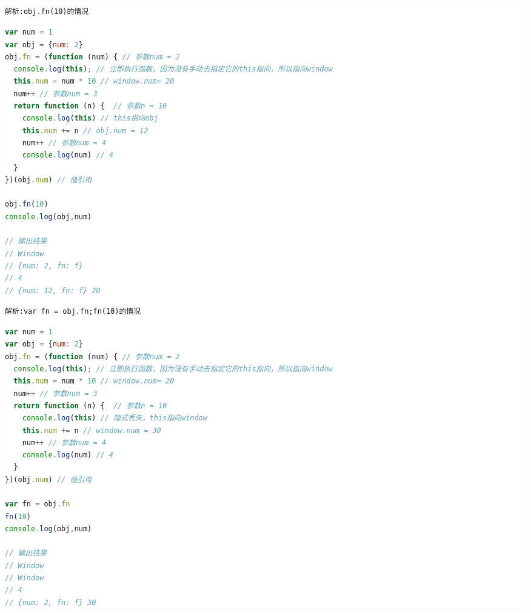 `解析:obj.fn(10)的情况`
```js
var num = 1
var obj = {num: 2}
obj.fn = (function (num) { // 参数num = 2
  console.log(this); // 立即执行函数，因为没有手动去指定它的this指向，所以指向window
  this.num = num * 10 // window.num= 20
  num++ // 参数num = 3
  return function (n) {  // 参数n = 10
    console.log(this) // this指向obj
    this.num += n // obj.num = 12
    num++ // 参数num = 4
    console.log(num) // 4
  }
})(obj.num) // 值引用

obj.fn(10)
console.log(obj,num)

// 输出结果
// Window
// {num: 2, fn: f}
// 4
// {num: 12, fn: f} 20
```

`解析:var fn = obj.fn;fn(10)的情况`
```js
var num = 1
var obj = {num: 2}
obj.fn = (function (num) { // 参数num = 2
  console.log(this); // 立即执行函数，因为没有手动去指定它的this指向，所以指向window
  this.num = num * 10 // window.num= 20
  num++ // 参数num = 3
  return function (n) {  // 参数n = 10
    console.log(this) // 隐式丢失，this指向window
    this.num += n // window.num = 30
    num++ // 参数num = 4
    console.log(num) // 4
  }
})(obj.num) // 值引用

var fn = obj.fn
fn(10)
console.log(obj,num)

// 输出结果
// Window
// Window
// 4
// {num: 2, fn: f} 30
```
